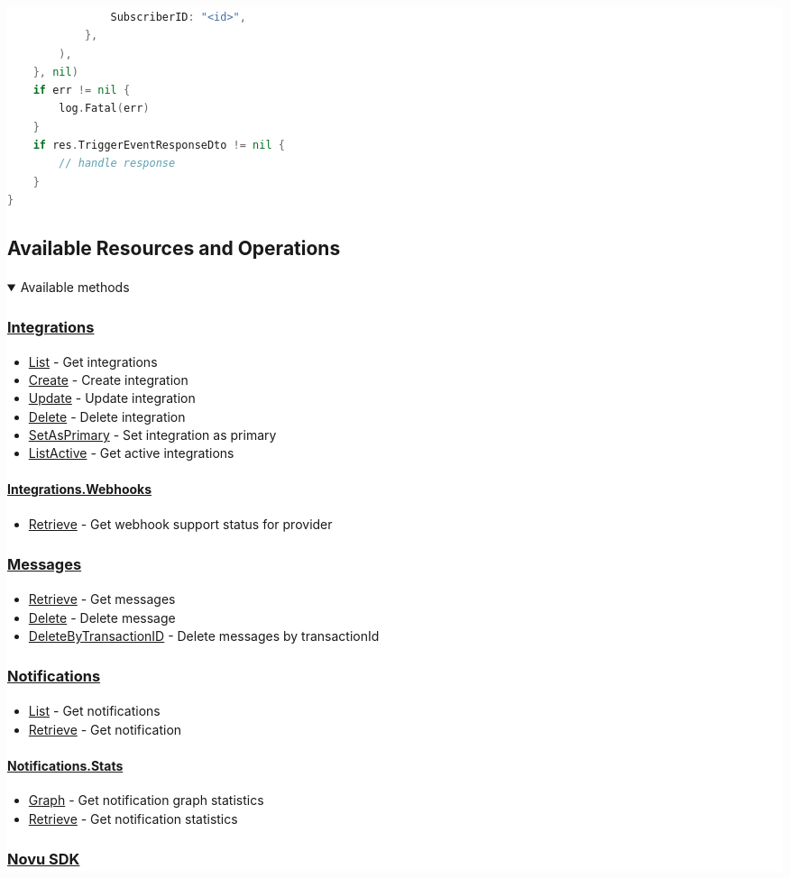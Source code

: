 ```go
				SubscriberID: "<id>",
			},
		),
	}, nil)
	if err != nil {
		log.Fatal(err)
	}
	if res.TriggerEventResponseDto != nil {
		// handle response
	}
}

```



## Available Resources and Operations

<details open>
<summary>Available methods</summary>

### [Integrations](docs/sdks/integrations/README.md)

* [List](docs/sdks/integrations/README.md#list) - Get integrations
* [Create](docs/sdks/integrations/README.md#create) - Create integration
* [Update](docs/sdks/integrations/README.md#update) - Update integration
* [Delete](docs/sdks/integrations/README.md#delete) - Delete integration
* [SetAsPrimary](docs/sdks/integrations/README.md#setasprimary) - Set integration as primary
* [ListActive](docs/sdks/integrations/README.md#listactive) - Get active integrations

#### [Integrations.Webhooks](docs/sdks/webhooks/README.md)

* [Retrieve](docs/sdks/webhooks/README.md#retrieve) - Get webhook support status for provider

### [Messages](docs/sdks/messages/README.md)

* [Retrieve](docs/sdks/messages/README.md#retrieve) - Get messages
* [Delete](docs/sdks/messages/README.md#delete) - Delete message
* [DeleteByTransactionID](docs/sdks/messages/README.md#deletebytransactionid) - Delete messages by transactionId

### [Notifications](docs/sdks/notifications/README.md)

* [List](docs/sdks/notifications/README.md#list) - Get notifications
* [Retrieve](docs/sdks/notifications/README.md#retrieve) - Get notification

#### [Notifications.Stats](docs/sdks/stats/README.md)

* [Graph](docs/sdks/stats/README.md#graph) - Get notification graph statistics
* [Retrieve](docs/sdks/stats/README.md#retrieve) - Get notification statistics

### [Novu SDK](docs/sdks/novu/README.md)
